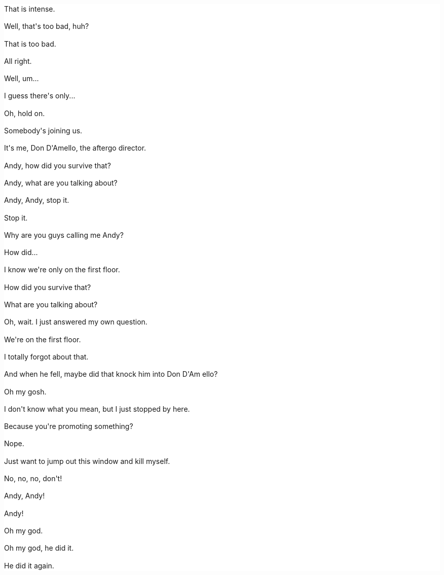That is intense.

Well, that's too bad, huh?

That is too bad.

All right.

Well, um...

I guess there's only...

Oh, hold on.

Somebody's joining us.

It's me, Don D'Amello, the aftergo director.

Andy, how did you survive that?

Andy, what are you talking about?

Andy, Andy, stop it.

Stop it.

Why are you guys calling me Andy?

How did...

I know we're only on the first floor.

How did you survive that?

What are you talking about?

Oh, wait. I just answered my own question.

We're on the first floor.

I totally forgot about that.

And when he fell, maybe did that knock him into Don D'Am ello?

Oh my gosh.

I don't know what you mean, but I just stopped by here.

Because you're promoting something?

Nope.

Just want to jump out this window and kill myself.

No, no, no, don't!

Andy, Andy!

Andy!

Oh my god.

Oh my god, he did it.

He did it again.
